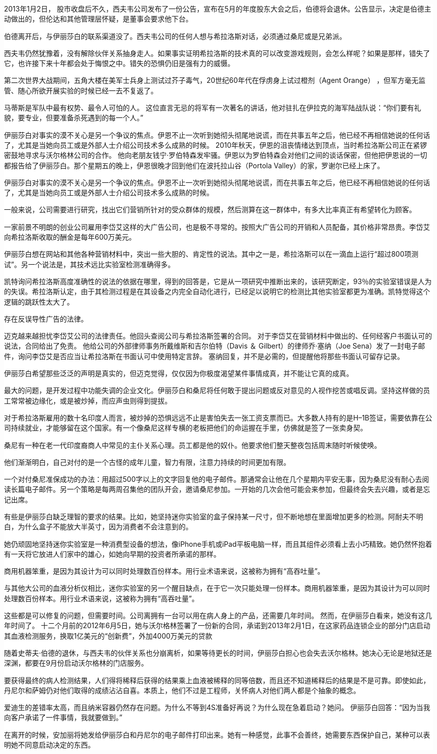 2013年1月2日， 股市收盘后不久，西夫韦公司发布了一份公告，宣布在5月的年度股东大会之后，伯德将会退休。公告显示，决定是伯德主动做出的，但伦达和其他管理层怀疑，是董事会要求他下台。

伯德离开后，与伊丽莎白的联系渠道没了。西夫韦公司的任何人想与希拉洛斯对话，必须通过桑尼或是兄弟派。

西夫韦仍然犹豫着，没有解除伙伴关系抽身走人。如果事实证明希拉洛斯的技术真的可以改变游戏规则，会怎么样呢？如果是那样，错失了它，也许接下来十年都会处于悔恨之中。错失的恐惧仍旧是强有力的威慑。

第二次世界大战期间，五角大楼在美军士兵身上测试过芥子毒气，20世纪60年代在俘虏身上试过橙剂（Agent Orange）  ，但军方毫无监管、随心所欲开展实验的时候已经一去不复返了。

马蒂斯是军队中最有权势、最令人可怕的人。 这位直言无忌的将军有一次著名的讲话，他对驻扎在伊拉克的海军陆战队说：“你们要有礼貌，要专业，但要准备杀死遇到的每一个人。”

伊丽莎白对事实的漠不关心是另一个争议的焦点。伊恩不止一次听到她彻头彻尾地说谎，而在共事五年之后，他已经不再相信她说的任何话了，尤其是当她向员工或是外部人士介绍公司技术多么成熟的时候。 2010年秋天，伊恩的沮丧情绪达到顶点，当时希拉洛斯公司正在紧锣密鼓地寻求与沃尔格林公司的合作。 他向老朋友钱宁·罗伯特森发牢骚。伊恩以为罗伯特森会对他们之间的谈话保密，但他把伊恩说的一切都报告给了伊丽莎白。那个星期五的晚上，伊恩很晚才回到他们在波托拉山谷（Portola Valley）的家，罗谢尔已经上床了。

伊丽莎白对事实的漠不关心是另一个争议的焦点。伊恩不止一次听到她彻头彻尾地说谎，而在共事五年之后，他已经不再相信她说的任何话了，尤其是当她向员工或是外部人士介绍公司技术多么成熟的时候。

一般来说，公司需要进行研究，找出它们营销所针对的受众群体的规模，然后测算在这一群体中，有多大比率真正有希望转化为顾客。

一家前景不明朗的创业公司雇用李岱艾这样的大广告公司，也是极不寻常的。按照大广告公司的开销和人员配备，其价格非常昂贵。李岱艾向希拉洛斯收取的酬金是每年600万美元。

伊丽莎白想在网站和其他各种营销材料中，突出一些大胆的、肯定性的说法。其中之一是，希拉洛斯可以在一滴血上运行“超过800项测试”。另一个说法是，其技术远比实验室检测准确得多。

凯特询问希拉洛斯高度准确性的说法的依据在哪里，得到的回答是，它是从一项研究中推断出来的，该研究断定，93％的实验室错误是人为的失误。希拉洛斯认定，由于其检测过程是在其设备之内完全自动化进行，已经足以说明它的检测比其他实验室都更为准确。凯特觉得这个逻辑的跳跃性太大了。

存在反误导性广告的法律。

迈克越来越担忧李岱艾公司的法律责任。他回头查阅公司与希拉洛斯签署的合同。 对于李岱艾在营销材料中做出的、任何经客户书面认可的说法，合同给出了免责。 他给公司的外部律师事务所戴维斯和吉尔伯特（Davis ＆ Gilbert）的律师乔·塞纳（Joe Sena）发了一封电子邮件，询问李岱艾是否应当让希拉洛斯在书面认可中使用特定言辞。 塞纳回复，并不是必需的，但提醒他将那些书面认可留存记录。

伊丽莎白希望那些泛泛的声明是真实的，但迈克觉得，仅仅因为你极度渴望某件事情成真，并不能让它真的成真。

最大的问题，是开发过程中功能失调的企业文化。伊丽莎白和桑尼将任何敢于提出问题或反对意见的人视作挖苦或唱反调。坚持这样做的员工常常被边缘化，或是被炒掉，而应声虫则得到提拔。

对于希拉洛斯雇用的数十名印度人而言，被炒掉的恐惧远远不止是害怕失去一张工资支票而已。大多数人持有的是H–1B签证，需要依靠在公司持续就业，才能够留在这个国家。有一个像桑尼这样专横的老板把他们的命运握在手里，仿佛就是签了一张卖身契。

桑尼有一种在老一代印度裔商人中常见的主仆关系心理。员工都是他的奴仆。他要求他们整天整夜包括周末随时听候使唤。

他们渐渐明白，自己对付的是一个古怪的成年儿童，智力有限，注意力持续的时间更加有限。

一个对付桑尼准保成功的办法：用超过500字以上的文字回复他的电子邮件。那通常会让他在几个星期内平安无事，因为桑尼没有耐心去阅读长篇电子邮件。另一个策略是每两周召集他的团队开会，邀请桑尼参加。一开始的几次会他可能会来参加，但最终会失去兴趣，或者是忘记出席。

有些是伊丽莎白缺乏理智的要求的结果。比如，她坚持迷你实验室的盒子保持某一尺寸，但不断地想在里面增加更多的检测。阿耐夫不明白，为什么盒子不能放大半英寸，因为消费者不会注意到的。

她仍顽固地坚持迷你实验室是一种消费型设备的想法，像iPhone手机或iPad平板电脑一样，而且其组件必须看上去小巧精致。她仍然怀抱着有一天将它放进人们家中的雄心，如她向早期的投资者所承诺的那样。

商用机器笨重，是因为其设计为可以同时处理数百份样本。用行业术语来说，这被称为拥有“高吞吐量”。

与其他大公司的血液分析仪相比，迷你实验室的另一个醒目缺点，在于它一次只能处理一份样本。商用机器笨重，是因为其设计为可以同时处理数百份样本。用行业术语来说，这被称为拥有“高吞吐量”。

这些都是可以修复的问题，但需要时间。公司离拥有一台可以用在病人身上的产品，还需要几年时间。 然而，在伊丽莎白看来，她没有这几年时间了。 十二个月前的2012年6月5日，她与沃尔格林签署了一份新的合同，承诺到2013年2月1日，在这家药品连锁企业的部分门店启动其血液检测服务，换取1亿美元的“创新费”，外加4000万美元的贷款

随着史蒂夫·伯德的退休，与西夫韦的伙伴关系也分崩离析，如果等待更长的时间，伊丽莎白担心也会失去沃尔格林。她决心无论是地狱还是深渊，都要在9月份启动沃尔格林的门店服务。

要获得最终的病人检测结果，人们得将稀释后获得的结果乘上血液被稀释的同等倍数，而且还不知道稀释后的结果是不是可靠。即使如此，丹尼尔和萨姆仍对他们取得的成绩沾沾自喜。本质上，他们不过是工程师，关怀病人对他们两人都是个抽象的概念。

爱迪生的差错率太高，而且纳米容器仍然存在问题。为什么不等到4S准备好再说？为什么现在急着启动？她问。 伊丽莎白回答：“因为当我向客户承诺了一件事情，我就要做到。”

在离开的时候，安加丽将她发给伊丽莎白和丹尼尔的电子邮件打印出来。她有一种感觉，此事不会善终，她需要东西保护自己，某种可以表明她不同意启动决定的东西。
